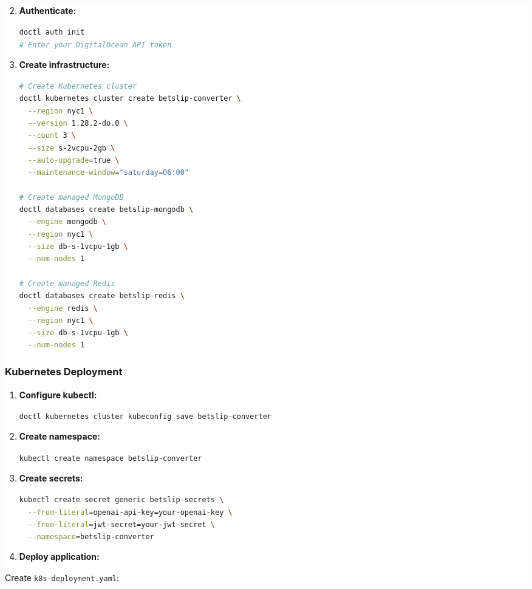 2. **Authenticate:**
   ```bash
   doctl auth init
   # Enter your DigitalOcean API token
   ```

3. **Create infrastructure:**
   ```bash
   # Create Kubernetes cluster
   doctl kubernetes cluster create betslip-converter \
     --region nyc1 \
     --version 1.28.2-do.0 \
     --count 3 \
     --size s-2vcpu-2gb \
     --auto-upgrade=true \
     --maintenance-window="saturday=06:00"
   
   # Create managed MongoDB
   doctl databases create betslip-mongodb \
     --engine mongodb \
     --region nyc1 \
     --size db-s-1vcpu-1gb \
     --num-nodes 1
   
   # Create managed Redis
   doctl databases create betslip-redis \
     --engine redis \
     --region nyc1 \
     --size db-s-1vcpu-1gb \
     --num-nodes 1
   ```

### Kubernetes Deployment

1. **Configure kubectl:**
   ```bash
   doctl kubernetes cluster kubeconfig save betslip-converter
   ```

2. **Create namespace:**
   ```bash
   kubectl create namespace betslip-converter
   ```

3. **Create secrets:**
   ```bash
   kubectl create secret generic betslip-secrets \
     --from-literal=openai-api-key=your-openai-key \
     --from-literal=jwt-secret=your-jwt-secret \
     --namespace=betslip-converter
   ```

4. **Deploy application:**

Create `k8s-deployment.yaml`:
